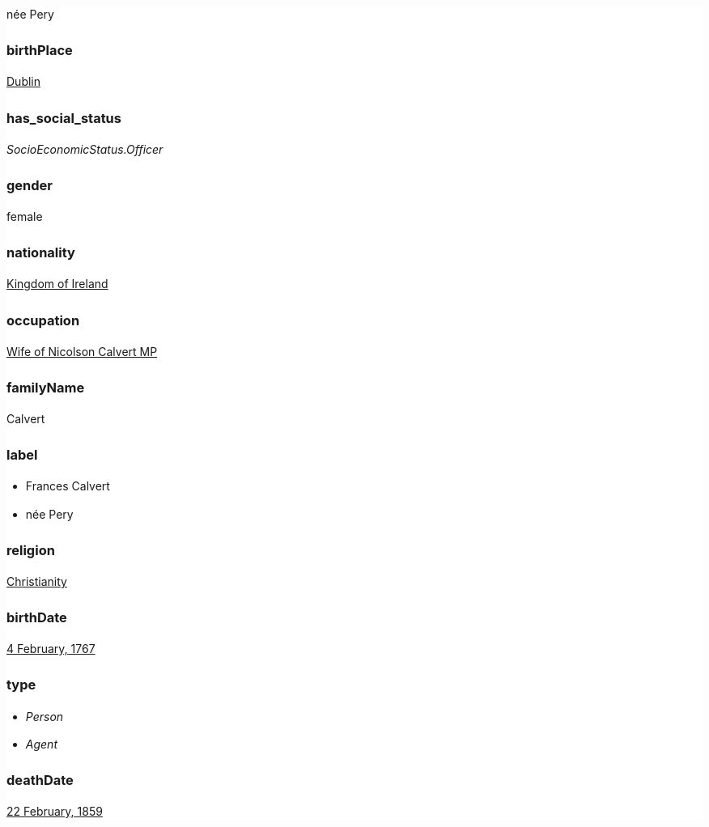 
née Pery

### birthPlace


[Dublin](#Dublin)

### has_social_status


*SocioEconomicStatus.Officer*

### gender


female

### nationality


[Kingdom of Ireland](#Kingdom-of-Ireland)

### occupation


[Wife of Nicolson Calvert MP](#Wife-of-Nicolson-Calvert-MP)

### familyName


Calvert

### label

 - Frances Calvert

 - née Pery

### religion


[Christianity](#Christianity)

### birthDate


[4 February, 1767](#4-February-1767)

### type

 - *Person*

 - *Agent*

### deathDate


[22 February, 1859](#22-February-1859)
